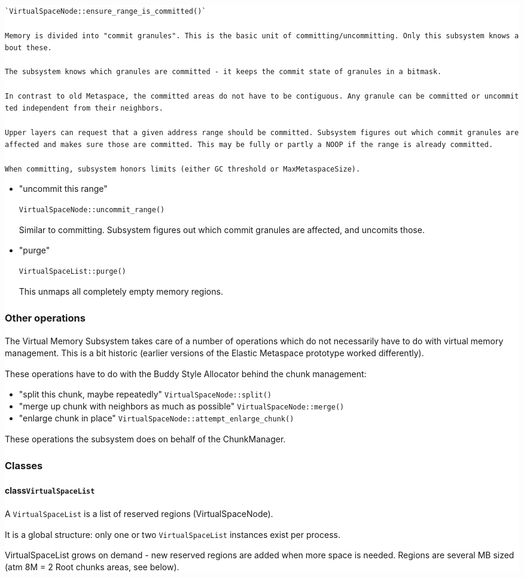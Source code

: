 	`VirtualSpaceNode::ensure_range_is_committed()`

    Memory is divided into "commit granules". This is the basic unit of committing/uncommitting. Only this subsystem knows about these.

    The subsystem knows which granules are committed - it keeps the commit state of granules in a bitmask.
 
    In contrast to old Metaspace, the committed areas do not have to be contiguous. Any granule can be committed or uncommitted independent from their neighbors.

    Upper layers can request that a given address range should be committed. Subsystem figures out which commit granules are affected and makes sure those are committed. This may be fully or partly a NOOP if the range is already committed.

	When committing, subsystem honors limits (either GC threshold or MaxMetaspaceSize).

- "uncommit this range"

	`VirtualSpaceNode::uncommit_range()`
	
    Similar to committing. Subsystem figures out which commit granules are affected, and uncomits those.

- "purge"
	
    `VirtualSpaceList::purge()`

    This unmaps all completely empty memory regions.


### Other operations

The Virtual Memory Subsystem takes care of a number of operations which do not necessarily have to do with virtual memory management. This is a bit historic (earlier versions of the Elastic Metaspace prototype worked differently).

These operations have to do with the Buddy Style Allocator behind the chunk management:

- "split this chunk, maybe repeatedly"
	`VirtualSpaceNode::split()`
- "merge up chunk with neighbors as much as possible"
	`VirtualSpaceNode::merge()`
- "enlarge chunk in place"
	`VirtualSpaceNode::attempt_enlarge_chunk()`

These operations the subsystem does on behalf of the ChunkManager.


### Classes

#### class`VirtualSpaceList`

A `VirtualSpaceList` is a list of reserved regions (VirtualSpaceNode). 

It is a global structure: only one or two `VirtualSpaceList` instances exist per process. 

VirtualSpaceList grows on demand - new reserved regions are added when more space is needed. Regions are several MB sized (atm 8M = 2 Root chunks areas, see below).
